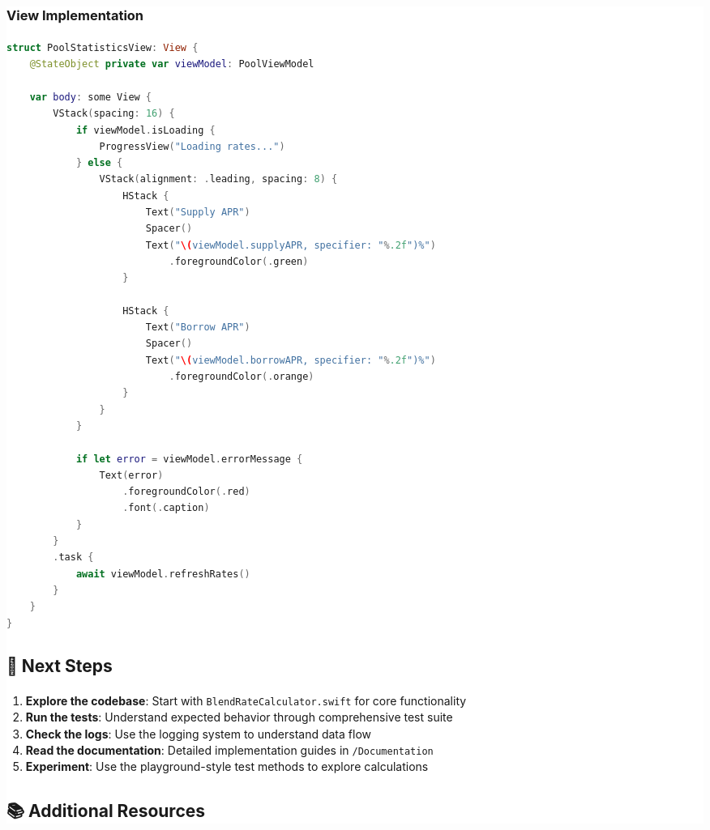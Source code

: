 ### View Implementation

```swift
struct PoolStatisticsView: View {
    @StateObject private var viewModel: PoolViewModel
    
    var body: some View {
        VStack(spacing: 16) {
            if viewModel.isLoading {
                ProgressView("Loading rates...")
            } else {
                VStack(alignment: .leading, spacing: 8) {
                    HStack {
                        Text("Supply APR")
                        Spacer()
                        Text("\(viewModel.supplyAPR, specifier: "%.2f")%")
                            .foregroundColor(.green)
                    }
                    
                    HStack {
                        Text("Borrow APR")
                        Spacer()
                        Text("\(viewModel.borrowAPR, specifier: "%.2f")%")
                            .foregroundColor(.orange)
                    }
                }
            }
            
            if let error = viewModel.errorMessage {
                Text(error)
                    .foregroundColor(.red)
                    .font(.caption)
            }
        }
        .task {
            await viewModel.refreshRates()
        }
    }
}
```

## 🎯 Next Steps

1. **Explore the codebase**: Start with `BlendRateCalculator.swift` for core functionality
2. **Run the tests**: Understand expected behavior through comprehensive test suite
3. **Check the logs**: Use the logging system to understand data flow
4. **Read the documentation**: Detailed implementation guides in `/Documentation`
5. **Experiment**: Use the playground-style test methods to explore calculations

## 📚 Additional Resources
